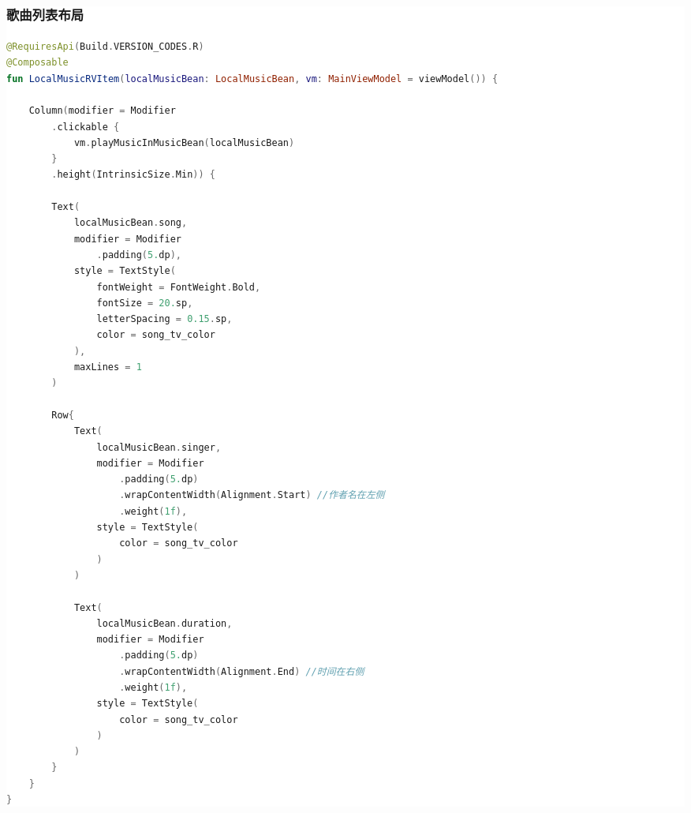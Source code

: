 ### 歌曲列表布局

```kotlin
@RequiresApi(Build.VERSION_CODES.R)
@Composable
fun LocalMusicRVItem(localMusicBean: LocalMusicBean, vm: MainViewModel = viewModel()) {

    Column(modifier = Modifier
        .clickable {
            vm.playMusicInMusicBean(localMusicBean)
        }
        .height(IntrinsicSize.Min)) {

        Text(
            localMusicBean.song,
            modifier = Modifier
                .padding(5.dp),
            style = TextStyle(
                fontWeight = FontWeight.Bold,
                fontSize = 20.sp,
                letterSpacing = 0.15.sp,
                color = song_tv_color
            ),
            maxLines = 1
        )

        Row{
            Text(
                localMusicBean.singer,
                modifier = Modifier
                    .padding(5.dp)
                    .wrapContentWidth(Alignment.Start) //作者名在左侧
                    .weight(1f),
                style = TextStyle(
                    color = song_tv_color
                )
            )

            Text(
                localMusicBean.duration,
                modifier = Modifier
                    .padding(5.dp)
                    .wrapContentWidth(Alignment.End) //时间在右侧
                    .weight(1f),
                style = TextStyle(
                    color = song_tv_color
                )
            )
        }
    }
}
```
